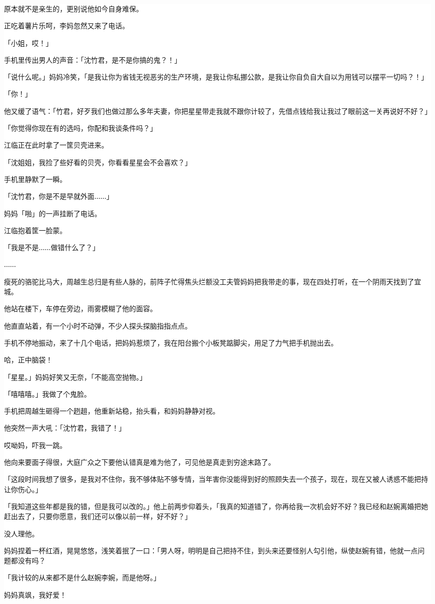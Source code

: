 原本就不是亲生的，更别说他如今自身难保。

正吃着薯片乐呵，李妈忽然又来了电话。

「小姐，哎！」

手机里传出男人的声音：「沈竹君，是不是你搞的鬼？！」

「说什么呢。」妈妈冷笑，「是我让你为省钱无视恶劣的生产环境，是我让你私挪公款，是我让你自负自大自以为用钱可以摆平一切吗？！」

「你！」

他又缓了语气：「竹君，好歹我们也做过那么多年夫妻，你把星星带走我就不跟你计较了，先借点钱给我让我过了眼前这一关再说好不好？」

「你觉得你现在有的选吗，你配和我谈条件吗？」

江临正在此时拿了一筐贝壳进来。

「沈姐姐，我捡了些好看的贝壳，你看看星星会不会喜欢？」

手机里静默了一瞬。

「沈竹君，你是不是早就外面……」

妈妈「啪」的一声挂断了电话。

江临抱着筐一脸蒙。

「我是不是……做错什么了？」

……

瘦死的骆驼比马大，周越生总归是有些人脉的，前阵子忙得焦头烂额没工夫管妈妈把我带走的事，现在四处打听，在一个阴雨天找到了宜城。

他站在楼下，车停在旁边，雨雾模糊了他的面容。

他直直站着，有一个小时不动弹，不少人探头探脑指指点点。

手机不停地振动，来了十几个电话，把妈妈惹烦了，我在阳台搬个小板凳踮脚尖，用足了力气把手机抛出去。

哈，正中脑袋！

「星星。」妈妈好笑又无奈，「不能高空抛物。」

「嘻嘻嘻。」我做了个鬼脸。

手机把周越生砸得一个趔趄，他重新站稳，抬头看，和妈妈静静对视。

他突然一声大吼：「沈竹君，我错了！」

哎呦妈，吓我一跳。

他向来要面子得很，大庭广众之下要他认错真是难为他了，可见他是真走到穷途末路了。

「这段时间我想了很多，是我对不住你，我不够体贴不够专情，当年害你没能得到好的照顾失去一个孩子，现在，现在又被人诱惑不能把持让你伤心。」

「我知道这些年都是我的错，但是我可以改的。」他上前两步仰着头，「我真的知道错了，你再给我一次机会好不好？我已经和赵婉离婚把她赶出去了，只要你愿意，我们还可以像以前一样，好不好？」

没人理他。

妈妈捏着一杯红酒，晃晃悠悠，浅笑着抿了一口：「男人呀，明明是自己把持不住，到头来还要怪别人勾引他，纵使赵婉有错，他就一点问题都没有吗？

「我计较的从来都不是什么赵婉李婉，而是他呀。」

妈妈真飒，我好爱！
